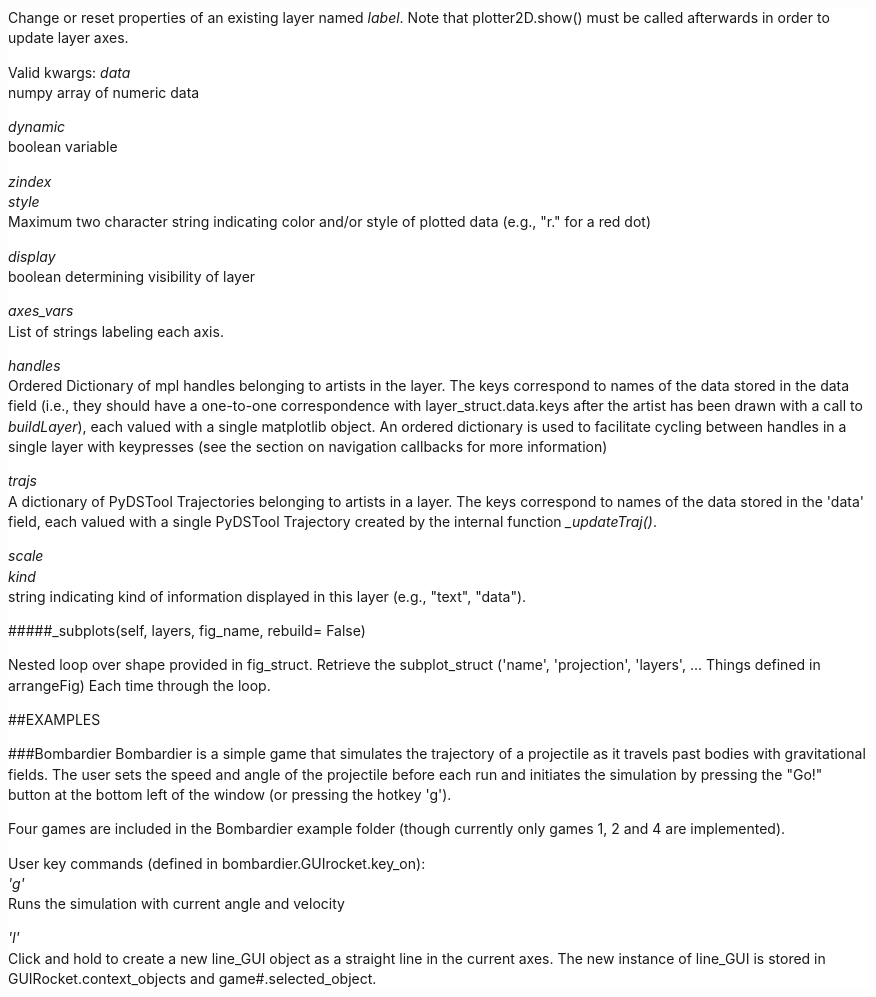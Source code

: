 Change or reset properties of an existing layer named _label_. Note that plotter2D.show() must be called afterwards in order to update layer axes.

Valid kwargs:
_data_  
numpy array of numeric data

_dynamic_  
boolean variable

_zindex_  
_style_  
Maximum two character string indicating color and/or style of plotted data (e.g., "r." for a red dot) 

_display_  
boolean determining visibility of layer

_axes\_vars_  
List of strings labeling each axis.

_handles_  
Ordered Dictionary of mpl handles belonging to artists in the layer. The keys correspond to names of the data stored in the data field (i.e., they should have a one-to-one correspondence with layer_struct.data.keys after the artist has been drawn with a call to _buildLayer_), each valued with a single matplotlib object. An ordered dictionary is used to facilitate cycling between handles in a single layer with keypresses (see the section on navigation callbacks for more information) 

_trajs_  
A dictionary of PyDSTool Trajectories belonging to artists in a layer. The keys correspond to names of the data stored in the 'data' field, each valued with a single PyDSTool Trajectory created by the internal function _\_updateTraj()_.

_scale_  
_kind_  
string indicating kind of information displayed in this layer (e.g., "text", "data").

#####_subplots(self, layers, fig_name, rebuild= False)

Nested loop over shape provided in fig_struct. Retrieve the subplot_struct ('name', 'projection', 'layers', ... Things defined in arrangeFig) Each time through the loop.

##EXAMPLES

###Bombardier
Bombardier is a simple game that simulates the trajectory of a projectile as it travels past bodies with gravitational fields. The user sets the speed and angle of the projectile before each run and initiates the simulation by pressing the "Go!" button at the bottom left of the window (or pressing the hotkey 'g').

Four games are included in the Bombardier example folder (though currently only games 1, 2 and 4 are implemented).

User key commands (defined in bombardier.GUIrocket.key_on):  
_'g'_  
Runs the simulation with current angle and velocity

_'l'_  
Click and hold to create a new line_GUI object as a straight line in the current axes. The new instance of line_GUI is stored in GUIRocket.context_objects and game#.selected_object.
